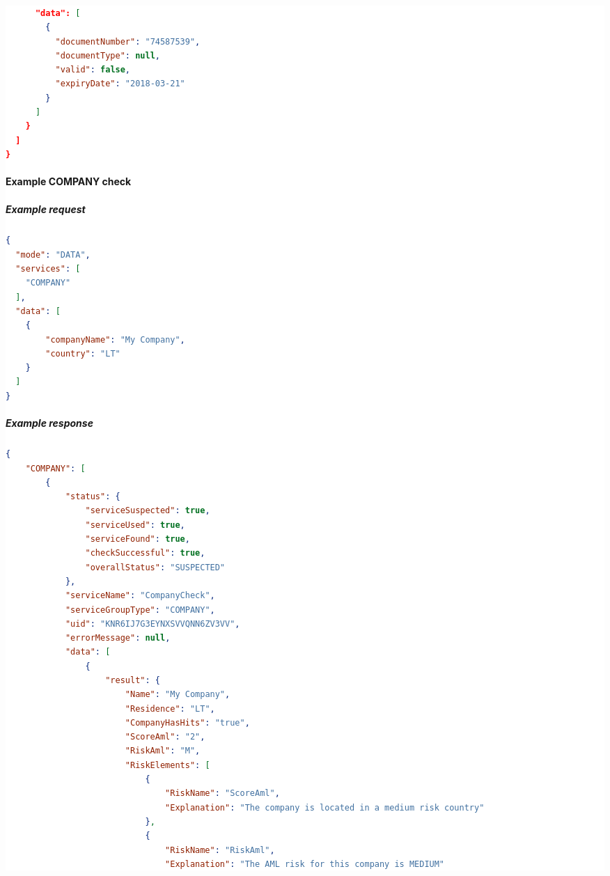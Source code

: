 ```json
      "data": [
        {
          "documentNumber": "74587539",
          "documentType": null,
          "valid": false,
          "expiryDate": "2018-03-21"
        }
      ]
    }
  ]
}
```

#### Example COMPANY check

##### Example request

```json
{
  "mode": "DATA",
  "services": [
    "COMPANY"
  ],
  "data": [
    {
    	"companyName": "My Company",
        "country": "LT"
    }
  ]
}
```

##### Example response

```json
{
    "COMPANY": [
        {
            "status": {
                "serviceSuspected": true,
                "serviceUsed": true,
                "serviceFound": true,
                "checkSuccessful": true,
                "overallStatus": "SUSPECTED"
            },
            "serviceName": "CompanyCheck",
            "serviceGroupType": "COMPANY",
            "uid": "KNR6IJ7G3EYNXSVVQNN6ZV3VV",
            "errorMessage": null,
            "data": [
                {
                    "result": {
                        "Name": "My Company",
                        "Residence": "LT",
                        "CompanyHasHits": "true",
                        "ScoreAml": "2",
                        "RiskAml": "M",
                        "RiskElements": [
                            {
                                "RiskName": "ScoreAml",
                                "Explanation": "The company is located in a medium risk country"
                            },
                            {
                                "RiskName": "RiskAml",
                                "Explanation": "The AML risk for this company is MEDIUM"
```
